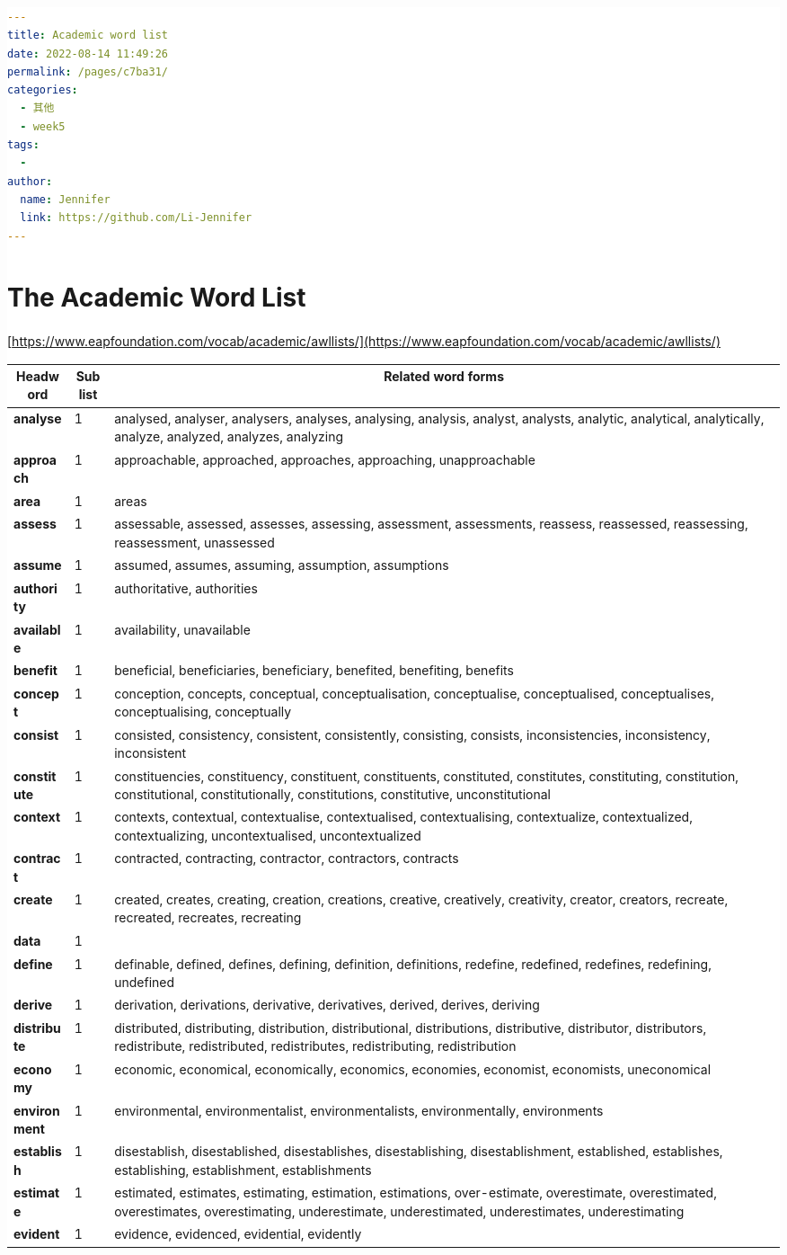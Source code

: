 ```yaml
---
title: Academic word list
date: 2022-08-14 11:49:26
permalink: /pages/c7ba31/
categories:
  - 其他
  - week5
tags:
  - 
author: 
  name: Jennifer
  link: https://github.com/Li-Jennifer
---
```


# The Academic Word List 

[https://www.eapfoundation.com/vocab/academic/awllists/](https://www.eapfoundation.com/vocab/academic/awllists/)


| **Headword**        | **Sublist** | **Related word forms**                                       |
| ------------------- | ----------- | ------------------------------------------------------------ |
| **analyse**         | 1           | analysed, analyser, analysers, analyses, analysing, analysis, analyst, analysts, analytic, analytical, analytically, analyze, analyzed, analyzes, analyzing |
| **approach**        | 1           | approachable, approached, approaches, approaching, unapproachable |
| **area**            | 1           | areas                                                        |
| **assess**          | 1           | assessable, assessed, assesses, assessing, assessment, assessments, reassess, reassessed, reassessing, reassessment, unassessed |
| **assume**          | 1           | assumed, assumes, assuming, assumption, assumptions          |
| **authority**       | 1           | authoritative, authorities                                   |
| **available**       | 1           | availability, unavailable                                    |
| **benefit**         | 1           | beneficial, beneficiaries, beneficiary, benefited, benefiting, benefits |
| **concept**         | 1           | conception, concepts, conceptual, conceptualisation, conceptualise, conceptualised, conceptualises, conceptualising, conceptually |
| **consist**         | 1           | consisted, consistency, consistent, consistently, consisting, consists, inconsistencies, inconsistency, inconsistent |
| **constitute**      | 1           | constituencies, constituency, constituent, constituents, constituted, constitutes, constituting, constitution, constitutional, constitutionally, constitutions, constitutive, unconstitutional |
| **context**         | 1           | contexts, contextual, contextualise, contextualised, contextualising, contextualize, contextualized, contextualizing, uncontextualised, uncontextualized |
| **contract**        | 1           | contracted, contracting, contractor, contractors, contracts  |
| **create**          | 1           | created, creates, creating, creation, creations, creative, creatively, creativity, creator, creators, recreate, recreated, recreates, recreating |
| **data**            | 1           |                                                              |
| **define**          | 1           | definable, defined, defines, defining, definition, definitions, redefine, redefined, redefines, redefining, undefined |
| **derive**          | 1           | derivation, derivations, derivative, derivatives, derived, derives, deriving |
| **distribute**      | 1           | distributed, distributing, distribution, distributional, distributions, distributive, distributor, distributors, redistribute, redistributed, redistributes, redistributing, redistribution |
| **economy**         | 1           | economic, economical, economically, economics, economies, economist, economists, uneconomical |
| **environment**     | 1           | environmental, environmentalist, environmentalists, environmentally, environments |
| **establish**       | 1           | disestablish, disestablished, disestablishes, disestablishing, disestablishment, established, establishes, establishing, establishment, establishments |
| **estimate**        | 1           | estimated, estimates, estimating, estimation, estimations, over-estimate, overestimate, overestimated, overestimates, overestimating, underestimate, underestimated, underestimates, underestimating |
| **evident**         | 1           | evidence, evidenced, evidential, evidently                   |